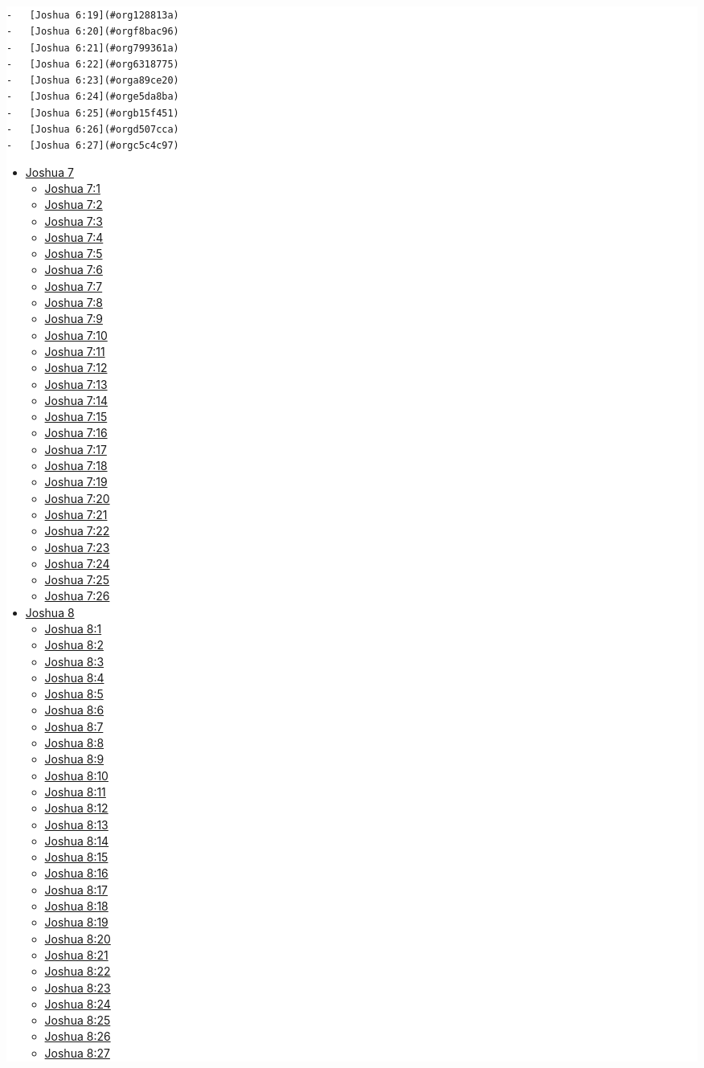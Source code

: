     -   [Joshua 6:19](#org128813a)
    -   [Joshua 6:20](#orgf8bac96)
    -   [Joshua 6:21](#org799361a)
    -   [Joshua 6:22](#org6318775)
    -   [Joshua 6:23](#orga89ce20)
    -   [Joshua 6:24](#orge5da8ba)
    -   [Joshua 6:25](#orgb15f451)
    -   [Joshua 6:26](#orgd507cca)
    -   [Joshua 6:27](#orgc5c4c97)
-   [Joshua 7](#org07c515a)
    -   [Joshua 7:1](#orgd5bf0c6)
    -   [Joshua 7:2](#org1219ecb)
    -   [Joshua 7:3](#org9a30d55)
    -   [Joshua 7:4](#orga050f3f)
    -   [Joshua 7:5](#org0db1052)
    -   [Joshua 7:6](#org63f8eb7)
    -   [Joshua 7:7](#org0b17b4d)
    -   [Joshua 7:8](#org1ceed27)
    -   [Joshua 7:9](#org5ca8ce2)
    -   [Joshua 7:10](#orgf09268a)
    -   [Joshua 7:11](#org5c99d72)
    -   [Joshua 7:12](#org101c194)
    -   [Joshua 7:13](#org5331ac5)
    -   [Joshua 7:14](#org9aba8b1)
    -   [Joshua 7:15](#org6445e7a)
    -   [Joshua 7:16](#org8ec50b6)
    -   [Joshua 7:17](#org4c5f671)
    -   [Joshua 7:18](#orga9a40b3)
    -   [Joshua 7:19](#org86ccc70)
    -   [Joshua 7:20](#orgfb4379f)
    -   [Joshua 7:21](#org37fc1b8)
    -   [Joshua 7:22](#orga7fdd04)
    -   [Joshua 7:23](#orgb984501)
    -   [Joshua 7:24](#orgc6102fc)
    -   [Joshua 7:25](#orge979a1d)
    -   [Joshua 7:26](#orgb6c85ad)
-   [Joshua 8](#org0c6e676)
    -   [Joshua 8:1](#orgd328964)
    -   [Joshua 8:2](#org584271d)
    -   [Joshua 8:3](#orge520041)
    -   [Joshua 8:4](#orge198a17)
    -   [Joshua 8:5](#orgb37917f)
    -   [Joshua 8:6](#orgfd85524)
    -   [Joshua 8:7](#orge6722e7)
    -   [Joshua 8:8](#org2b417a1)
    -   [Joshua 8:9](#orgfe9b49c)
    -   [Joshua 8:10](#org59f150f)
    -   [Joshua 8:11](#org0f9894d)
    -   [Joshua 8:12](#orgad173b5)
    -   [Joshua 8:13](#org039175f)
    -   [Joshua 8:14](#org701adb8)
    -   [Joshua 8:15](#org7ebe9fd)
    -   [Joshua 8:16](#orgde057a9)
    -   [Joshua 8:17](#orgee95b8e)
    -   [Joshua 8:18](#orgde801c2)
    -   [Joshua 8:19](#org69c59e9)
    -   [Joshua 8:20](#org86bbdb4)
    -   [Joshua 8:21](#org514e3fa)
    -   [Joshua 8:22](#org7815701)
    -   [Joshua 8:23](#orgc0e402d)
    -   [Joshua 8:24](#org0cbca40)
    -   [Joshua 8:25](#org0c39318)
    -   [Joshua 8:26](#org5f2f412)
    -   [Joshua 8:27](#orge0870dc)